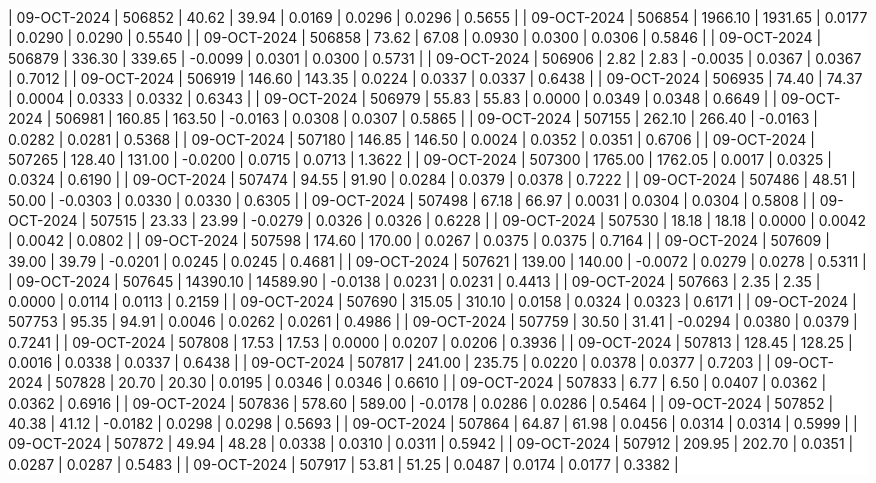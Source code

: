 | 09-OCT-2024 | 506852 | 40.62 | 39.94 | 0.0169 | 0.0296 | 0.0296 | 0.5655 |
| 09-OCT-2024 | 506854 | 1966.10 | 1931.65 | 0.0177 | 0.0290 | 0.0290 | 0.5540 |
| 09-OCT-2024 | 506858 | 73.62 | 67.08 | 0.0930 | 0.0300 | 0.0306 | 0.5846 |
| 09-OCT-2024 | 506879 | 336.30 | 339.65 | -0.0099 | 0.0301 | 0.0300 | 0.5731 |
| 09-OCT-2024 | 506906 | 2.82 | 2.83 | -0.0035 | 0.0367 | 0.0367 | 0.7012 |
| 09-OCT-2024 | 506919 | 146.60 | 143.35 | 0.0224 | 0.0337 | 0.0337 | 0.6438 |
| 09-OCT-2024 | 506935 | 74.40 | 74.37 | 0.0004 | 0.0333 | 0.0332 | 0.6343 |
| 09-OCT-2024 | 506979 | 55.83 | 55.83 | 0.0000 | 0.0349 | 0.0348 | 0.6649 |
| 09-OCT-2024 | 506981 | 160.85 | 163.50 | -0.0163 | 0.0308 | 0.0307 | 0.5865 |
| 09-OCT-2024 | 507155 | 262.10 | 266.40 | -0.0163 | 0.0282 | 0.0281 | 0.5368 |
| 09-OCT-2024 | 507180 | 146.85 | 146.50 | 0.0024 | 0.0352 | 0.0351 | 0.6706 |
| 09-OCT-2024 | 507265 | 128.40 | 131.00 | -0.0200 | 0.0715 | 0.0713 | 1.3622 |
| 09-OCT-2024 | 507300 | 1765.00 | 1762.05 | 0.0017 | 0.0325 | 0.0324 | 0.6190 |
| 09-OCT-2024 | 507474 | 94.55 | 91.90 | 0.0284 | 0.0379 | 0.0378 | 0.7222 |
| 09-OCT-2024 | 507486 | 48.51 | 50.00 | -0.0303 | 0.0330 | 0.0330 | 0.6305 |
| 09-OCT-2024 | 507498 | 67.18 | 66.97 | 0.0031 | 0.0304 | 0.0304 | 0.5808 |
| 09-OCT-2024 | 507515 | 23.33 | 23.99 | -0.0279 | 0.0326 | 0.0326 | 0.6228 |
| 09-OCT-2024 | 507530 | 18.18 | 18.18 | 0.0000 | 0.0042 | 0.0042 | 0.0802 |
| 09-OCT-2024 | 507598 | 174.60 | 170.00 | 0.0267 | 0.0375 | 0.0375 | 0.7164 |
| 09-OCT-2024 | 507609 | 39.00 | 39.79 | -0.0201 | 0.0245 | 0.0245 | 0.4681 |
| 09-OCT-2024 | 507621 | 139.00 | 140.00 | -0.0072 | 0.0279 | 0.0278 | 0.5311 |
| 09-OCT-2024 | 507645 | 14390.10 | 14589.90 | -0.0138 | 0.0231 | 0.0231 | 0.4413 |
| 09-OCT-2024 | 507663 | 2.35 | 2.35 | 0.0000 | 0.0114 | 0.0113 | 0.2159 |
| 09-OCT-2024 | 507690 | 315.05 | 310.10 | 0.0158 | 0.0324 | 0.0323 | 0.6171 |
| 09-OCT-2024 | 507753 | 95.35 | 94.91 | 0.0046 | 0.0262 | 0.0261 | 0.4986 |
| 09-OCT-2024 | 507759 | 30.50 | 31.41 | -0.0294 | 0.0380 | 0.0379 | 0.7241 |
| 09-OCT-2024 | 507808 | 17.53 | 17.53 | 0.0000 | 0.0207 | 0.0206 | 0.3936 |
| 09-OCT-2024 | 507813 | 128.45 | 128.25 | 0.0016 | 0.0338 | 0.0337 | 0.6438 |
| 09-OCT-2024 | 507817 | 241.00 | 235.75 | 0.0220 | 0.0378 | 0.0377 | 0.7203 |
| 09-OCT-2024 | 507828 | 20.70 | 20.30 | 0.0195 | 0.0346 | 0.0346 | 0.6610 |
| 09-OCT-2024 | 507833 | 6.77 | 6.50 | 0.0407 | 0.0362 | 0.0362 | 0.6916 |
| 09-OCT-2024 | 507836 | 578.60 | 589.00 | -0.0178 | 0.0286 | 0.0286 | 0.5464 |
| 09-OCT-2024 | 507852 | 40.38 | 41.12 | -0.0182 | 0.0298 | 0.0298 | 0.5693 |
| 09-OCT-2024 | 507864 | 64.87 | 61.98 | 0.0456 | 0.0314 | 0.0314 | 0.5999 |
| 09-OCT-2024 | 507872 | 49.94 | 48.28 | 0.0338 | 0.0310 | 0.0311 | 0.5942 |
| 09-OCT-2024 | 507912 | 209.95 | 202.70 | 0.0351 | 0.0287 | 0.0287 | 0.5483 |
| 09-OCT-2024 | 507917 | 53.81 | 51.25 | 0.0487 | 0.0174 | 0.0177 | 0.3382 |